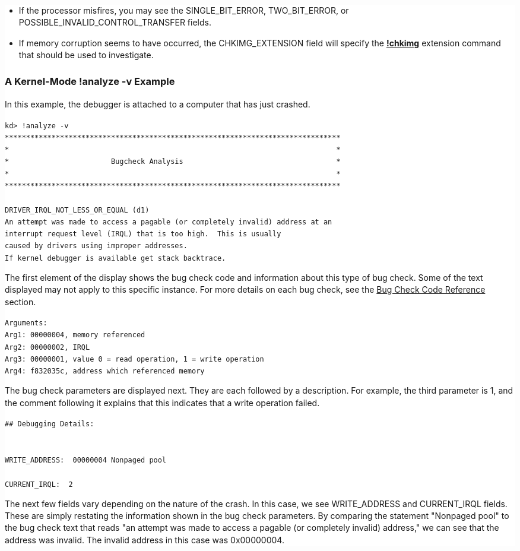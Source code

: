 -   If the processor misfires, you may see the SINGLE\_BIT\_ERROR, TWO\_BIT\_ERROR, or POSSIBLE\_INVALID\_CONTROL\_TRANSFER fields.

-   If memory corruption seems to have occurred, the CHKIMG\_EXTENSION field will specify the [**!chkimg**](-chkimg.md) extension command that should be used to investigate.

### <span id="ddk_a_kernel_mode_analyze_v_example_dbg"></span><span id="DDK_A_KERNEL_MODE_ANALYZE_V_EXAMPLE_DBG"></span>A Kernel-Mode !analyze -v Example

In this example, the debugger is attached to a computer that has just crashed.

```
kd> !analyze -v
*******************************************************************************
*                                                                             *
*                        Bugcheck Analysis                                    *
*                                                                             *
*******************************************************************************

DRIVER_IRQL_NOT_LESS_OR_EQUAL (d1)
An attempt was made to access a pagable (or completely invalid) address at an
interrupt request level (IRQL) that is too high.  This is usually
caused by drivers using improper addresses.
If kernel debugger is available get stack backtrace.
```

The first element of the display shows the bug check code and information about this type of bug check. Some of the text displayed may not apply to this specific instance. For more details on each bug check, see the [Bug Check Code Reference](bug-check-code-reference2.md) section.

```
Arguments:
Arg1: 00000004, memory referenced
Arg2: 00000002, IRQL
Arg3: 00000001, value 0 = read operation, 1 = write operation
Arg4: f832035c, address which referenced memory
```

The bug check parameters are displayed next. They are each followed by a description. For example, the third parameter is 1, and the comment following it explains that this indicates that a write operation failed.

```
## Debugging Details:


WRITE_ADDRESS:  00000004 Nonpaged pool

CURRENT_IRQL:  2
```

The next few fields vary depending on the nature of the crash. In this case, we see WRITE\_ADDRESS and CURRENT\_IRQL fields. These are simply restating the information shown in the bug check parameters. By comparing the statement "Nonpaged pool" to the bug check text that reads "an attempt was made to access a pagable (or completely invalid) address," we can see that the address was invalid. The invalid address in this case was 0x00000004.
